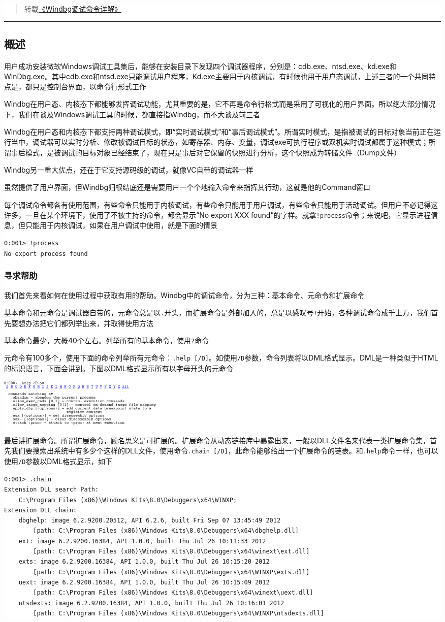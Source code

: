 >转载[《Windbg调试命令详解》](http://www.yiiyee.cn/Blog/windbg/)

---

## 概述

用户成功安装微软Windows调试工具集后，能够在安装目录下发现四个调试器程序，分别是：cdb.exe、ntsd.exe、kd.exe和WinDbg.exe。其中cdb.exe和ntsd.exe只能调试用户程序，Kd.exe主要用于内核调试，有时候也用于用户态调试，上述三者的一个共同特点是，都只是控制台界面，以命令行形式工作

Windbg在用户态、内核态下都能够发挥调试功能，尤其重要的是，它不再是命令行格式而是采用了可视化的用户界面。所以绝大部分情况下，我们在谈及Windows调试工具的时候，都直接指Windbg，而不大谈及前三者

Windbg在用户态和内核态下都支持两种调试模式，即“实时调试模式”和“事后调试模式”。所谓实时模式，是指被调试的目标对象当前正在运行当中，调试器可以实时分析、修改被调试目标的状态，如寄存器、内存、变量，调试exe可执行程序或双机实时调试都属于这种模式；所谓事后模式，是被调试的目标对象已经结束了，现在只是事后对它保留的快照进行分析，这个快照成为转储文件（Dump文件）

Windbg另一重大优点，还在于它支持源码级的调试，就像VC自带的调试器一样

虽然提供了用户界面，但Windbg归根结底还是需要用户一个个地输入命令来指挥其行动，这就是他的Command窗口

每个调试命令都各有使用范围，有些命令只能用于内核调试，有些命令只能用于用户调试，有些命令只能用于活动调试。但用户不必记得这许多，一旦在某个环境下，使用了不被主持的命令，都会显示“No export XXX found”的字样。就拿`!process`命令；来说吧，它显示进程信息，但只能用于内核调试，如果在用户调试中使用，就是下面的情景

```
0:001> !process
No export process found
```

### 寻求帮助

我们首先来看如何在使用过程中获取有用的帮助。Windbg中的调试命令，分为三种：基本命令、元命令和扩展命令

基本命令和元命令是调试器自带的，元命令总是以`.`开头，而扩展命令是外部加入的，总是以感叹号`!`开始，各种调试命令成千上万，我们首先要想办法把它们都列举出来，并取得使用方法

基本命令最少，大概40个左右。列举所有的基本命令，使用`?`命令

元命令有100多个，使用下面的命令列举所有元命令：`.help [/D]`。如使用`/D`参数，命令列表将以DML格式显示。DML是一种类似于HTML的标识语言，下面会讲到。下图以DML格式显示所有以字母开头的元命令

![image](./image/01.png)

最后讲扩展命令。所谓扩展命令，顾名思义是可扩展的。扩展命令从动态链接库中暴露出来，一般以DLL文件名来代表一类扩展命令集，首先我们要搜索出系统中有多少个这样的DLL文件，使用命令`.chain [/D]`，此命令能够给出一个扩展命令的链表。和`.help`命令一样，也可以使用`/D`参数以DML格式显示，如下

```
0:001> .chain
Extension DLL search Path:
    C:\Program Files (x86)\Windows Kits\8.0\Debuggers\x64\WINXP;
Extension DLL chain:
    dbghelp: image 6.2.9200.20512, API 6.2.6, built Fri Sep 07 13:45:49 2012
        [path: C:\Program Files (x86)\Windows Kits\8.0\Debuggers\x64\dbghelp.dll]
    ext: image 6.2.9200.16384, API 1.0.0, built Thu Jul 26 10:11:33 2012
        [path: C:\Program Files (x86)\Windows Kits\8.0\Debuggers\x64\winext\ext.dll]
    exts: image 6.2.9200.16384, API 1.0.0, built Thu Jul 26 10:15:20 2012
        [path: C:\Program Files (x86)\Windows Kits\8.0\Debuggers\x64\WINXP\exts.dll]
    uext: image 6.2.9200.16384, API 1.0.0, built Thu Jul 26 10:15:09 2012
        [path: C:\Program Files (x86)\Windows Kits\8.0\Debuggers\x64\winext\uext.dll]
    ntsdexts: image 6.2.9200.16384, API 1.0.0, built Thu Jul 26 10:16:01 2012
        [path: C:\Program Files (x86)\Windows Kits\8.0\Debuggers\x64\WINXP\ntsdexts.dll]
```
